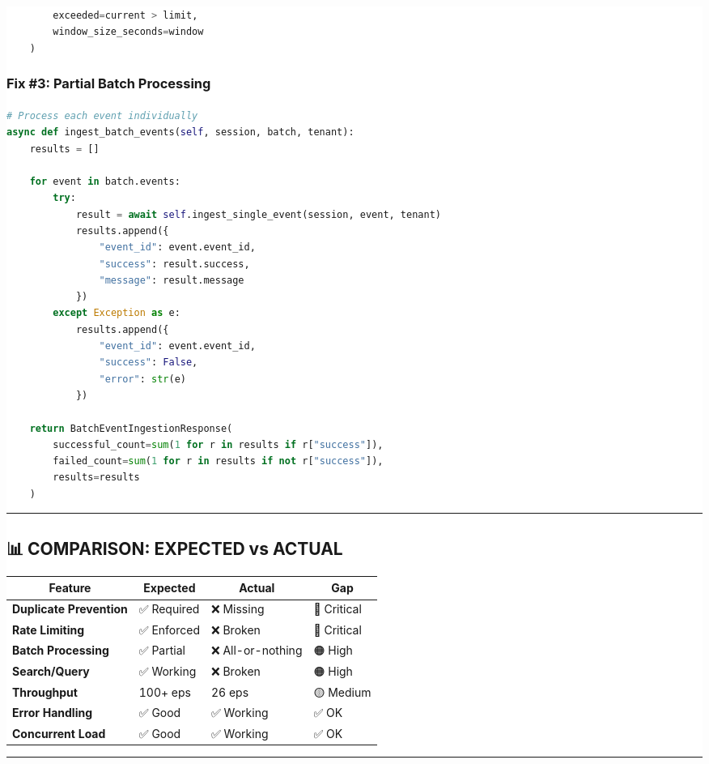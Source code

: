 ```python
        exceeded=current > limit,
        window_size_seconds=window
    )
```

### **Fix #3: Partial Batch Processing**
```python
# Process each event individually
async def ingest_batch_events(self, session, batch, tenant):
    results = []
    
    for event in batch.events:
        try:
            result = await self.ingest_single_event(session, event, tenant)
            results.append({
                "event_id": event.event_id,
                "success": result.success,
                "message": result.message
            })
        except Exception as e:
            results.append({
                "event_id": event.event_id,
                "success": False,
                "error": str(e)
            })
    
    return BatchEventIngestionResponse(
        successful_count=sum(1 for r in results if r["success"]),
        failed_count=sum(1 for r in results if not r["success"]),
        results=results
    )
```

---

## 📊 COMPARISON: EXPECTED vs ACTUAL

| Feature | Expected | Actual | Gap |
|---------|----------|--------|-----|
| **Duplicate Prevention** | ✅ Required | ❌ Missing | 🔴 Critical |
| **Rate Limiting** | ✅ Enforced | ❌ Broken | 🔴 Critical |
| **Batch Processing** | ✅ Partial | ❌ All-or-nothing | 🟠 High |
| **Search/Query** | ✅ Working | ❌ Broken | 🟠 High |
| **Throughput** | 100+ eps | 26 eps | 🟡 Medium |
| **Error Handling** | ✅ Good | ✅ Working | ✅ OK |
| **Concurrent Load** | ✅ Good | ✅ Working | ✅ OK |

---
